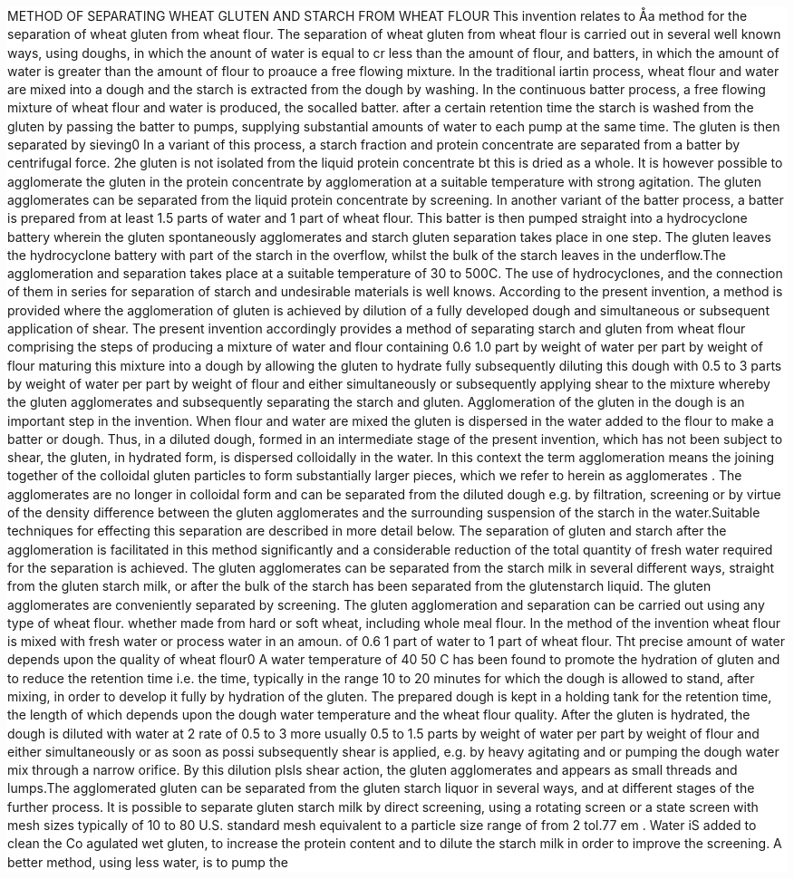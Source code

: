 METHOD OF SEPARATING WHEAT GLUTEN AND STARCH FROM WHEAT FLOUR This invention relates to Åa method for the separation of wheat gluten from wheat flour. The separation of wheat gluten from wheat flour is carried out in several well known ways, using doughs, in which the anount of water is equal to cr less than the amount of flour, and batters, in which the amount of water is greater than the amount of flour to proauce a free flowing mixture. In the traditional iartin process, wheat flour and water are mixed into a dough and the starch is extracted from the dough by washing. In the continuous batter process, a free flowing mixture of wheat flour and water is produced, the socalled batter. after a certain retention time the starch is washed from the gluten by passing the batter to pumps, supplying substantial amounts of water to each pump at the same time. The gluten is then separated by sieving0 In a variant of this process, a starch fraction and protein concentrate are separated from a batter by centrifugal force. 2he gluten is not isolated from the liquid protein concentrate bt this is dried as a whole. It is however possible to agglomerate the gluten in the protein concentrate by agglomeration at a suitable temperature with strong agitation. The gluten agglomerates can be separated from the liquid protein concentrate by screening. In another variant of the batter process, a batter is prepared from at least 1.5 parts of water and 1 part of wheat flour. This batter is then pumped straight into a hydrocyclone battery wherein the gluten spontaneously agglomerates and starch gluten separation takes place in one step. The gluten leaves the hydrocyclone battery with part of the starch in the overflow, whilst the bulk of the starch leaves in the underflow.The agglomeration and separation takes place at a suitable temperature of 30 to 500C. The use of hydrocyclones, and the connection of them in series for separation of starch and undesirable materials is well knows. According to the present invention, a method is provided where the agglomeration of gluten is achieved by dilution of a fully developed dough and simultaneous or subsequent application of shear. The present invention accordingly provides a method of separating starch and gluten from wheat flour comprising the steps of producing a mixture of water and flour containing 0.6 1.0 part by weight of water per part by weight of flour maturing this mixture into a dough by allowing the gluten to hydrate fully subsequently diluting this dough with 0.5 to 3 parts by weight of water per part by weight of flour and either simultaneously or subsequently applying shear to the mixture whereby the gluten agglomerates and subsequently separating the starch and gluten. Agglomeration of the gluten in the dough is an important step in the invention. When flour and water are mixed the gluten is dispersed in the water added to the flour to make a batter or dough. Thus, in a diluted dough, formed in an intermediate stage of the present invention, which has not been subject to shear, the gluten, in hydrated form, is dispersed colloidally in the water. In this context the term agglomeration means the joining together of the colloidal gluten particles to form substantially larger pieces, which we refer to herein as agglomerates . The agglomerates are no longer in colloidal form and can be separated from the diluted dough e.g. by filtration, screening or by virtue of the density difference between the gluten agglomerates and the surrounding suspension of the starch in the water.Suitable techniques for effecting this separation are described in more detail below. The separation of gluten and starch after the agglomeration is facilitated in this method significantly and a considerable reduction of the total quantity of fresh water required for the separation is achieved. The gluten agglomerates can be separated from the starch milk in several different ways, straight from the gluten starch milk, or after the bulk of the starch has been separated from the glutenstarch liquid. The gluten agglomerates are conveniently separated by screening. The gluten agglomeration and separation can be carried out using any type of wheat flour. whether made from hard or soft wheat, including whole meal flour. In the method of the invention wheat flour is mixed with fresh water or process water in an amoun. of 0.6 1 part of water to 1 part of wheat flour. Tht precise amount of water depends upon the quality of wheat flour0 A water temperature of 40 50 C has been found to promote the hydration of gluten and to reduce the retention time i.e. the time, typically in the range 10 to 20 minutes for which the dough is allowed to stand, after mixing, in order to develop it fully by hydration of the gluten. The prepared dough is kept in a holding tank for the retention time, the length of which depends upon the dough water temperature and the wheat flour quality. After the gluten is hydrated, the dough is diluted with water at 2 rate of 0.5 to 3 more usually 0.5 to 1.5 parts by weight of water per part by weight of flour and either simultaneously or as soon as possi subsequently shear is applied, e.g. by heavy agitating and or pumping the dough water mix through a narrow orifice. By this dilution plsls shear action, the gluten agglomerates and appears as small threads and lumps.The agglomerated gluten can be separated from the gluten starch liquor in several ways, and at different stages of the further process. It is possible to separate gluten starch milk by direct screening, using a rotating screen or a state screen with mesh sizes typically of 10 to 80 U.S. standard mesh equivalent to a particle size range of from 2 tol.77 em . Water iS added to clean the Co agulated wet gluten, to increase the protein content and to dilute the starch milk in order to improve the screening. A better method, using less water, is to pump the